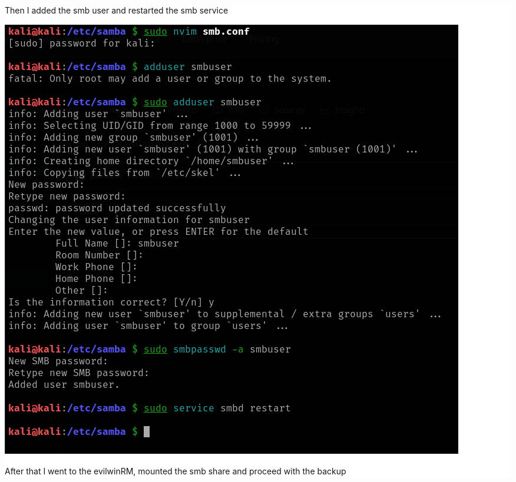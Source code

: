 Then I added the smb user and restarted the smb service

![addSmbUser](./res/Blackfield/addSmbUser.png)

After that I went to the evilwinRM, mounted the smb share and proceed with the backup
